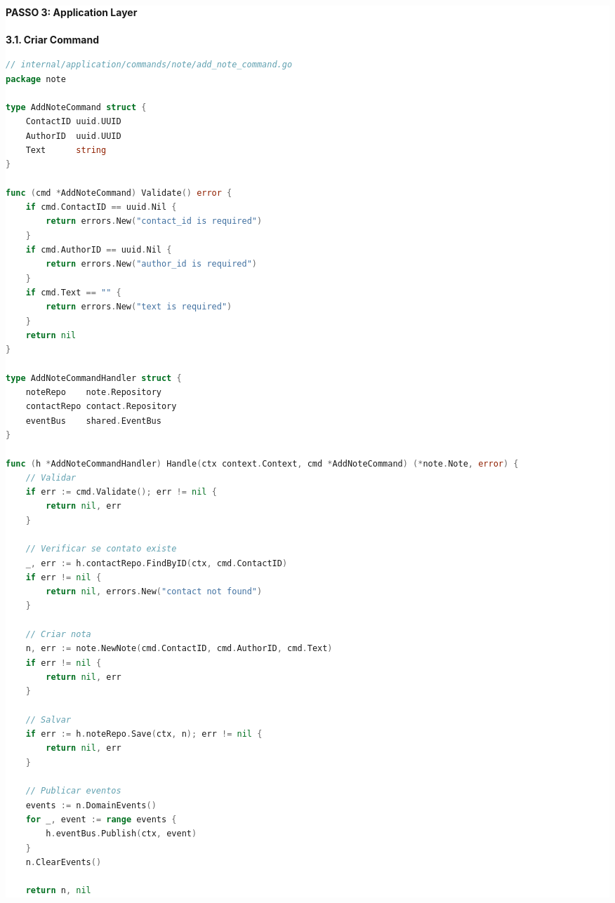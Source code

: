 #### **PASSO 3: Application Layer**

**3.1. Criar Command**
```go
// internal/application/commands/note/add_note_command.go
package note

type AddNoteCommand struct {
    ContactID uuid.UUID
    AuthorID  uuid.UUID
    Text      string
}

func (cmd *AddNoteCommand) Validate() error {
    if cmd.ContactID == uuid.Nil {
        return errors.New("contact_id is required")
    }
    if cmd.AuthorID == uuid.Nil {
        return errors.New("author_id is required")
    }
    if cmd.Text == "" {
        return errors.New("text is required")
    }
    return nil
}

type AddNoteCommandHandler struct {
    noteRepo    note.Repository
    contactRepo contact.Repository
    eventBus    shared.EventBus
}

func (h *AddNoteCommandHandler) Handle(ctx context.Context, cmd *AddNoteCommand) (*note.Note, error) {
    // Validar
    if err := cmd.Validate(); err != nil {
        return nil, err
    }

    // Verificar se contato existe
    _, err := h.contactRepo.FindByID(ctx, cmd.ContactID)
    if err != nil {
        return nil, errors.New("contact not found")
    }

    // Criar nota
    n, err := note.NewNote(cmd.ContactID, cmd.AuthorID, cmd.Text)
    if err != nil {
        return nil, err
    }

    // Salvar
    if err := h.noteRepo.Save(ctx, n); err != nil {
        return nil, err
    }

    // Publicar eventos
    events := n.DomainEvents()
    for _, event := range events {
        h.eventBus.Publish(ctx, event)
    }
    n.ClearEvents()

    return n, nil
```